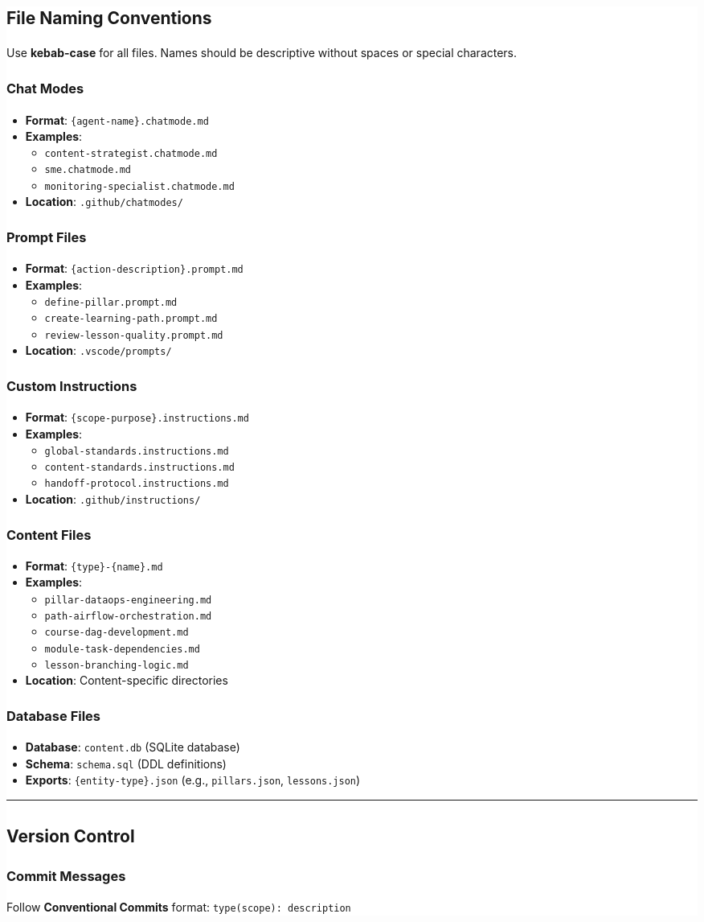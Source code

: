 
## File Naming Conventions

Use **kebab-case** for all files. Names should be descriptive without spaces or special characters.

### Chat Modes
- **Format**: `{agent-name}.chatmode.md`
- **Examples**:
  - `content-strategist.chatmode.md`
  - `sme.chatmode.md`
  - `monitoring-specialist.chatmode.md`
- **Location**: `.github/chatmodes/`

### Prompt Files
- **Format**: `{action-description}.prompt.md`
- **Examples**:
  - `define-pillar.prompt.md`
  - `create-learning-path.prompt.md`
  - `review-lesson-quality.prompt.md`
- **Location**: `.vscode/prompts/`

### Custom Instructions
- **Format**: `{scope-purpose}.instructions.md`
- **Examples**:
  - `global-standards.instructions.md`
  - `content-standards.instructions.md`
  - `handoff-protocol.instructions.md`
- **Location**: `.github/instructions/`

### Content Files
- **Format**: `{type}-{name}.md`
- **Examples**:
  - `pillar-dataops-engineering.md`
  - `path-airflow-orchestration.md`
  - `course-dag-development.md`
  - `module-task-dependencies.md`
  - `lesson-branching-logic.md`
- **Location**: Content-specific directories

### Database Files
- **Database**: `content.db` (SQLite database)
- **Schema**: `schema.sql` (DDL definitions)
- **Exports**: `{entity-type}.json` (e.g., `pillars.json`, `lessons.json`)

---

## Version Control

### Commit Messages
Follow **Conventional Commits** format: `type(scope): description`
